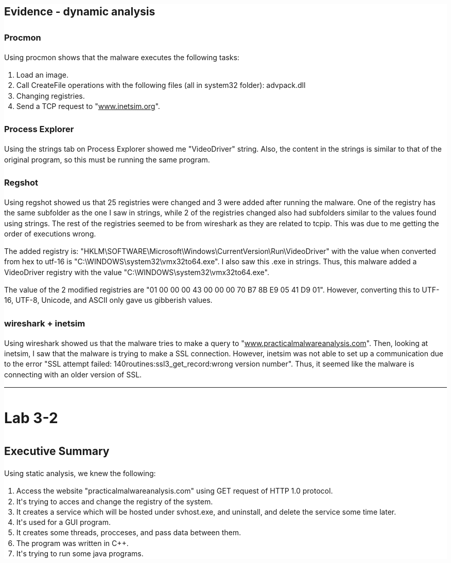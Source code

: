 
## Evidence - dynamic analysis

### Procmon

Using procmon shows that the malware executes the following tasks: 
1) Load an image.
3) Call CreateFile operations with the following files (all in system32 folder): advpack.dll
2) Changing registries.
4) Send a TCP request to "www.inetsim.org".

### Process Explorer

Using the strings tab on Process Explorer showed me "VideoDriver" string. 
Also, the content in the strings is similar to that of the original program, so this must be running the same program. 

### Regshot

Using regshot showed us that 25 registries were changed and 3 were added after running the malware.
One of the registry has the same subfolder as the one I saw in strings, while 2 of the registries changed also had subfolders similar to the values found using strings.  The rest of the registries seemed to be from wireshark as they are related to tcpip. This was due to me getting the order of executions wrong. 

The added registry is: "HKLM\SOFTWARE\Microsoft\Windows\CurrentVersion\Run\VideoDriver" with the value when converted from hex to utf-16 is "C:\WINDOWS\system32\vmx32to64.exe". I also saw this .exe in strings. Thus, this malware added a VideoDriver registry with the value "C:\WINDOWS\system32\vmx32to64.exe". 

The value of the 2 modified registries are "01 00 00 00 43 00 00 00 70 B7 8B E9 05 41 D9 01". However, converting this to UTF-16, UTF-8, Unicode, and ASCII only gave us gibberish values.


### wireshark + inetsim

Using wireshark showed us that the malware tries to make a query to "www.practicalmalwareanalysis.com". 
Then, looking at inetsim, I saw that the malware is trying to make a SSL connection. However, inetsim was not able to set up a communication due to the error "SSL attempt failed: 140routines:ssl3_get_record:wrong version number".
Thus, it seemed like the malware is connecting with an older version of SSL. 

---
# Lab 3-2

## Executive Summary

Using static analysis, we knew the following:
1) Access the website "practicalmalwareanalysis.com" using GET request of HTTP 1.0 protocol. 
2) It's trying to acces and change the registry of the system. 
3) It creates a service which will be hosted under svhost.exe, and uninstall, and delete the service some time later. 
4) It's used for a GUI program. 
5) It creates some threads, procceses, and pass data between them.  
6) The program was written in C++. 
7) It's trying to run some java programs.
